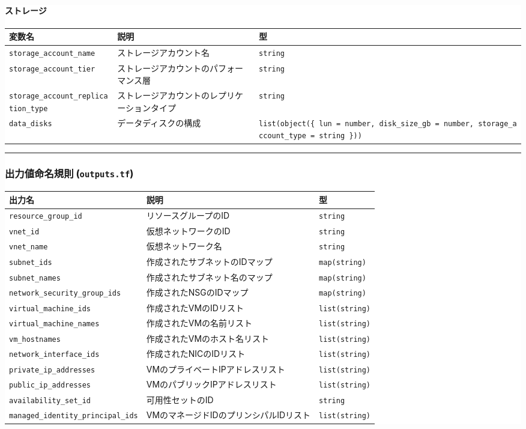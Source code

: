 #### ストレージ

| 変数名 | 説明 | 型 |
| :---- | :---- | :---- |
| `storage_account_name` | ストレージアカウント名 | `string` |
| `storage_account_tier` | ストレージアカウントのパフォーマンス層 | `string` |
| `storage_account_replication_type` | ストレージアカウントのレプリケーションタイプ | `string` |
| `data_disks` | データディスクの構成 | `list(object({ lun = number, disk_size_gb = number, storage_account_type = string }))` |

---

### 出力値命名規則 (`outputs.tf`)

| 出力名 | 説明 | 型 |
| :---- | :---- | :---- |
| `resource_group_id` | リソースグループのID | `string` |
| `vnet_id` | 仮想ネットワークのID | `string` |
| `vnet_name` | 仮想ネットワーク名 | `string` |
| `subnet_ids` | 作成されたサブネットのIDマップ | `map(string)` |
| `subnet_names` | 作成されたサブネット名のマップ | `map(string)` |
| `network_security_group_ids` | 作成されたNSGのIDマップ | `map(string)` |
| `virtual_machine_ids` | 作成されたVMのIDリスト | `list(string)` |
| `virtual_machine_names` | 作成されたVMの名前リスト | `list(string)` |
| `vm_hostnames` | 作成されたVMのホスト名リスト | `list(string)` |
| `network_interface_ids` | 作成されたNICのIDリスト | `list(string)` |
| `private_ip_addresses` | VMのプライベートIPアドレスリスト | `list(string)` |
| `public_ip_addresses` | VMのパブリックIPアドレスリスト | `list(string)` |
| `availability_set_id` | 可用性セットのID | `string` |
| `managed_identity_principal_ids` | VMのマネージドIDのプリンシパルIDリスト | `list(string)` |
